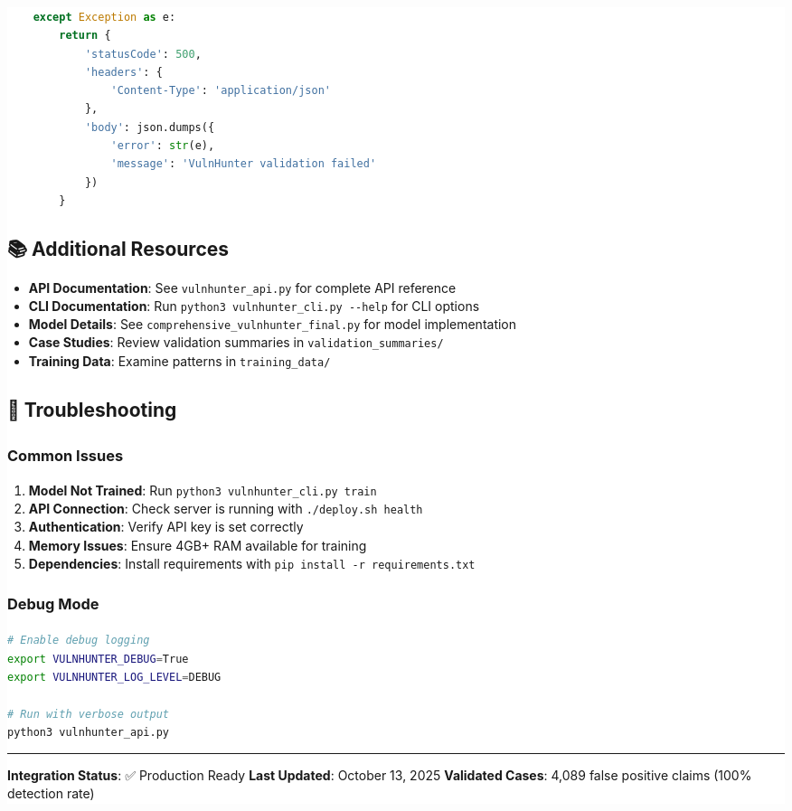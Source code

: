 ```python
    except Exception as e:
        return {
            'statusCode': 500,
            'headers': {
                'Content-Type': 'application/json'
            },
            'body': json.dumps({
                'error': str(e),
                'message': 'VulnHunter validation failed'
            })
        }
```

## 📚 Additional Resources

- **API Documentation**: See `vulnhunter_api.py` for complete API reference
- **CLI Documentation**: Run `python3 vulnhunter_cli.py --help` for CLI options
- **Model Details**: See `comprehensive_vulnhunter_final.py` for model implementation
- **Case Studies**: Review validation summaries in `validation_summaries/`
- **Training Data**: Examine patterns in `training_data/`

## 🔧 Troubleshooting

### Common Issues

1. **Model Not Trained**: Run `python3 vulnhunter_cli.py train`
2. **API Connection**: Check server is running with `./deploy.sh health`
3. **Authentication**: Verify API key is set correctly
4. **Memory Issues**: Ensure 4GB+ RAM available for training
5. **Dependencies**: Install requirements with `pip install -r requirements.txt`

### Debug Mode

```bash
# Enable debug logging
export VULNHUNTER_DEBUG=True
export VULNHUNTER_LOG_LEVEL=DEBUG

# Run with verbose output
python3 vulnhunter_api.py
```

---

**Integration Status**: ✅ Production Ready
**Last Updated**: October 13, 2025
**Validated Cases**: 4,089 false positive claims (100% detection rate)